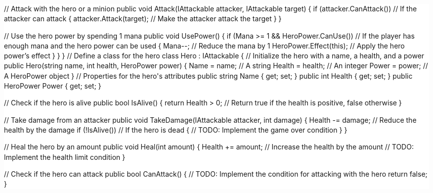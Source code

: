 // Attack with the hero or a minion
public void Attack(IAttackable attacker, IAttackable target)
{
    if (attacker.CanAttack()) // If the attacker can attack
    {
        attacker.Attack(target); // Make the attacker attack the target
    }
}

// Use the hero power by spending 1 mana
public void UsePower()
{
    if (Mana >= 1 && HeroPower.CanUse()) // If the player has enough mana and the hero power can be used
    {
        Mana--; // Reduce the mana by 1
        HeroPower.Effect(this); // Apply the hero power’s effect
    }
}
}
// Define a class for the hero class Hero : IAttackable { // Initialize the hero with a name, a health, and a power public Hero(string name, int health, HeroPower power) { Name = name; // A string Health = health; // An integer Power = power; // A HeroPower object }
// Properties for the hero's attributes
public string Name { get; set; }
public int Health { get; set; }
public HeroPower Power { get; set; }

// Check if the hero is alive
public bool IsAlive()
{
    return Health > 0; // Return true if the health is positive, false otherwise
}

// Take damage from an attacker
public void TakeDamage(IAttackable attacker, int damage)
{
    Health -= damage; // Reduce the health by the damage
    if (!IsAlive()) // If the hero is dead
    {
        // TODO: Implement the game over condition
    }
}

// Heal the hero by an amount
public void Heal(int amount)
{
    Health += amount; // Increase the health by the amount
    // TODO: Implement the health limit condition
}

// Check if the hero can attack
public bool CanAttack()
{
    // TODO: Implement the condition for attacking with the hero
    return false;
}
